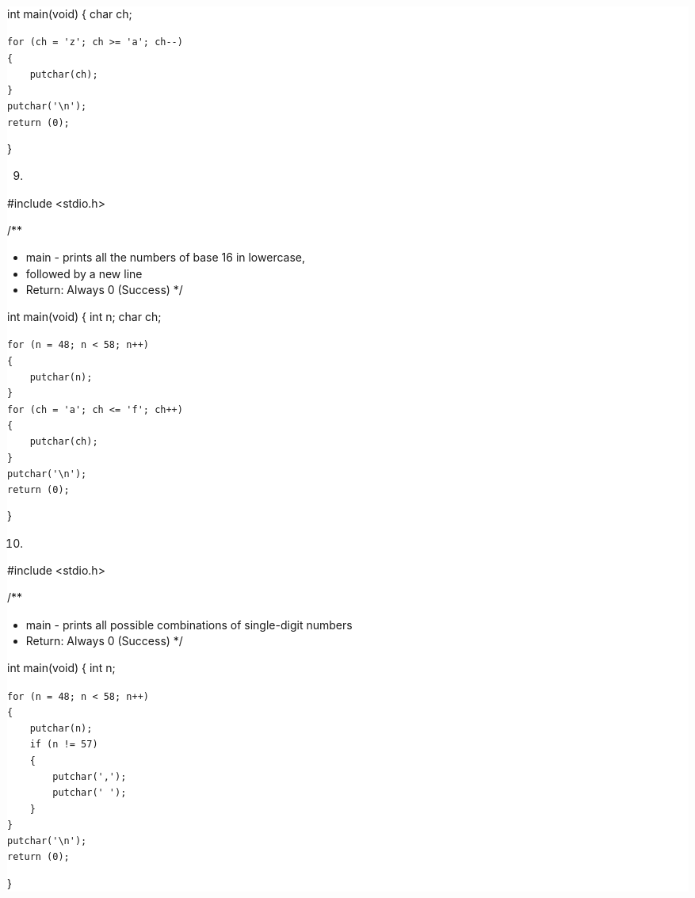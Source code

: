 int main(void)
{
	char ch;

	for (ch = 'z'; ch >= 'a'; ch--)
	{
		putchar(ch);
	}
	putchar('\n');
	return (0);
}

9.
#include <stdio.h>

/**
 * main - prints all the numbers of base 16 in lowercase,
 * followed by a new line
 * Return: Always 0 (Success)
 */

int main(void)
{
	int n;
	char ch;

	for (n = 48; n < 58; n++)
	{
		putchar(n);
	}
	for (ch = 'a'; ch <= 'f'; ch++)
	{
		putchar(ch);
	}
	putchar('\n');
	return (0);
}

10.
#include <stdio.h>

/**
 * main - prints all possible combinations of single-digit numbers
 * Return: Always 0 (Success)
 */

int main(void)
{
	int n;

	for (n = 48; n < 58; n++)
	{
		putchar(n);
		if (n != 57)
		{
			putchar(',');
			putchar(' ');
		}
	}
	putchar('\n');
	return (0);
}
